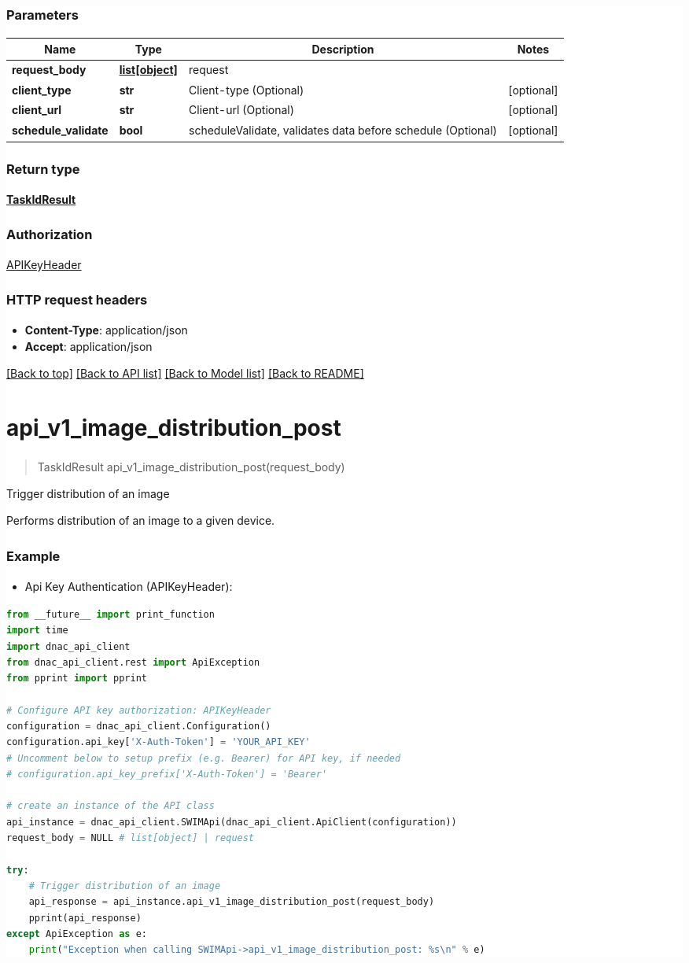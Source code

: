 ### Parameters

Name | Type | Description  | Notes
------------- | ------------- | ------------- | -------------
 **request_body** | [**list[object]**](list.md)| request | 
 **client_type** | **str**| Client-type (Optional) | [optional] 
 **client_url** | **str**| Client-url (Optional) | [optional] 
 **schedule_validate** | **bool**| scheduleValidate, validates data before schedule (Optional) | [optional] 

### Return type

[**TaskIdResult**](TaskIdResult.md)

### Authorization

[APIKeyHeader](../README.md#APIKeyHeader)

### HTTP request headers

 - **Content-Type**: application/json
 - **Accept**: application/json

[[Back to top]](#) [[Back to API list]](../README.md#documentation-for-api-endpoints) [[Back to Model list]](../README.md#documentation-for-models) [[Back to README]](../README.md)

# **api_v1_image_distribution_post**
> TaskIdResult api_v1_image_distribution_post(request_body)

Trigger distribution of an image

Performs distribution of an image to a given device.

### Example

* Api Key Authentication (APIKeyHeader): 
```python
from __future__ import print_function
import time
import dnac_api_client
from dnac_api_client.rest import ApiException
from pprint import pprint

# Configure API key authorization: APIKeyHeader
configuration = dnac_api_client.Configuration()
configuration.api_key['X-Auth-Token'] = 'YOUR_API_KEY'
# Uncomment below to setup prefix (e.g. Bearer) for API key, if needed
# configuration.api_key_prefix['X-Auth-Token'] = 'Bearer'

# create an instance of the API class
api_instance = dnac_api_client.SWIMApi(dnac_api_client.ApiClient(configuration))
request_body = NULL # list[object] | request

try:
    # Trigger distribution of an image
    api_response = api_instance.api_v1_image_distribution_post(request_body)
    pprint(api_response)
except ApiException as e:
    print("Exception when calling SWIMApi->api_v1_image_distribution_post: %s\n" % e)
```

